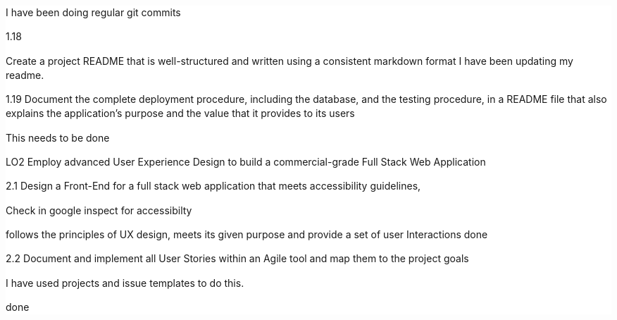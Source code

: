 I have been doing regular git commits 










1.18

Create a project README that is well-structured and written using a consistent markdown format
I have been updating my readme.











1.19
Document the complete deployment procedure, including the database, and the testing procedure, in a README file that also explains the application’s purpose and the value that it provides to its users

This needs to be done










LO2 Employ advanced User Experience Design to build a commercial-grade Full Stack Web Application



2.1
Design a Front-End for a full stack web application that meets accessibility guidelines,

Check in google inspect for accessibilty




follows the principles of UX design, meets its given purpose and provide a set of user
Interactions
 done








2.2
Document and implement all User Stories within an Agile tool and map them to the project goals

I have used projects and issue templates to do this.

done




